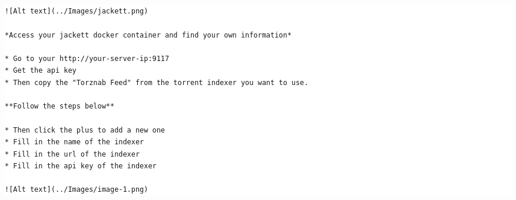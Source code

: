     ![Alt text](../Images/jackett.png)

    *Access your jackett docker container and find your own information*

    * Go to your http://your-server-ip:9117
    * Get the api key 
    * Then copy the "Torznab Feed" from the torrent indexer you want to use.
    
    **Follow the steps below**

    * Then click the plus to add a new one
    * Fill in the name of the indexer
    * Fill in the url of the indexer
    * Fill in the api key of the indexer

    ![Alt text](../Images/image-1.png)